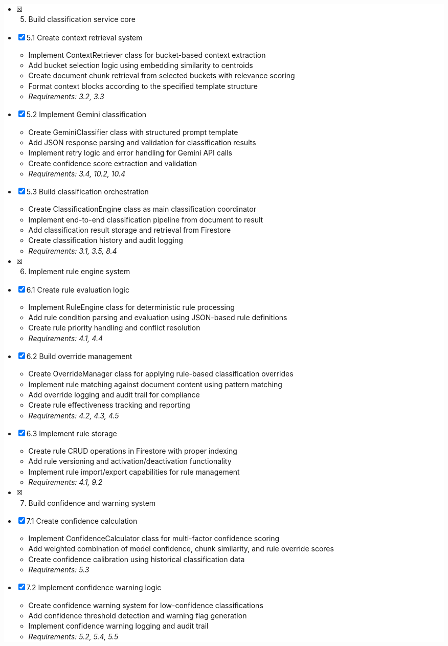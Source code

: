 - [x] 5. Build classification service core
- [x] 5.1 Create context retrieval system
  - Implement ContextRetriever class for bucket-based context extraction
  - Add bucket selection logic using embedding similarity to centroids
  - Create document chunk retrieval from selected buckets with relevance scoring
  - Format context blocks according to the specified template structure
  - _Requirements: 3.2, 3.3_

- [x] 5.2 Implement Gemini classification
  - Create GeminiClassifier class with structured prompt template
  - Add JSON response parsing and validation for classification results
  - Implement retry logic and error handling for Gemini API calls
  - Create confidence score extraction and validation
  - _Requirements: 3.4, 10.2, 10.4_

- [x] 5.3 Build classification orchestration
  - Create ClassificationEngine class as main classification coordinator
  - Implement end-to-end classification pipeline from document to result
  - Add classification result storage and retrieval from Firestore
  - Create classification history and audit logging
  - _Requirements: 3.1, 3.5, 8.4_

- [x] 6. Implement rule engine system
- [x] 6.1 Create rule evaluation logic
  - Implement RuleEngine class for deterministic rule processing
  - Add rule condition parsing and evaluation using JSON-based rule definitions
  - Create rule priority handling and conflict resolution
  - _Requirements: 4.1, 4.4_

- [x] 6.2 Build override management
  - Create OverrideManager class for applying rule-based classification overrides
  - Implement rule matching against document content using pattern matching
  - Add override logging and audit trail for compliance
  - Create rule effectiveness tracking and reporting
  - _Requirements: 4.2, 4.3, 4.5_

- [x] 6.3 Implement rule storage
  - Create rule CRUD operations in Firestore with proper indexing
  - Add rule versioning and activation/deactivation functionality
  - Implement rule import/export capabilities for rule management
  - _Requirements: 4.1, 9.2_

- [x] 7. Build confidence and warning system
- [x] 7.1 Create confidence calculation
  - Implement ConfidenceCalculator class for multi-factor confidence scoring
  - Add weighted combination of model confidence, chunk similarity, and rule override scores
  - Create confidence calibration using historical classification data
  - _Requirements: 5.3_

- [x] 7.2 Implement confidence warning logic
  - Create confidence warning system for low-confidence classifications
  - Add confidence threshold detection and warning flag generation
  - Implement confidence warning logging and audit trail
  - _Requirements: 5.2, 5.4, 5.5_

